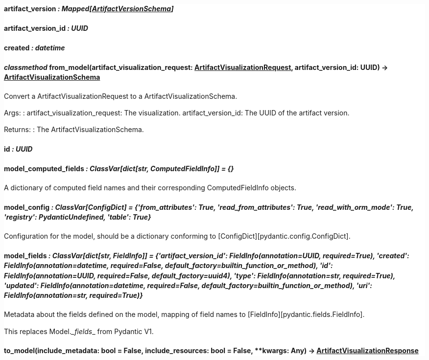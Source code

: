 #### artifact_version *: Mapped[[ArtifactVersionSchema](#zenml.zen_stores.schemas.artifact_schemas.ArtifactVersionSchema)]*

#### artifact_version_id *: UUID*

#### created *: datetime*

#### *classmethod* from_model(artifact_visualization_request: [ArtifactVisualizationRequest](zenml.models.v2.core.md#zenml.models.v2.core.artifact_visualization.ArtifactVisualizationRequest), artifact_version_id: UUID) → [ArtifactVisualizationSchema](#zenml.zen_stores.schemas.artifact_visualization_schemas.ArtifactVisualizationSchema)

Convert a ArtifactVisualizationRequest to a ArtifactVisualizationSchema.

Args:
: artifact_visualization_request: The visualization.
  artifact_version_id: The UUID of the artifact version.

Returns:
: The ArtifactVisualizationSchema.

#### id *: UUID*

#### model_computed_fields *: ClassVar[dict[str, ComputedFieldInfo]]* *= {}*

A dictionary of computed field names and their corresponding ComputedFieldInfo objects.

#### model_config *: ClassVar[ConfigDict]* *= {'from_attributes': True, 'read_from_attributes': True, 'read_with_orm_mode': True, 'registry': PydanticUndefined, 'table': True}*

Configuration for the model, should be a dictionary conforming to [ConfigDict][pydantic.config.ConfigDict].

#### model_fields *: ClassVar[dict[str, FieldInfo]]* *= {'artifact_version_id': FieldInfo(annotation=UUID, required=True), 'created': FieldInfo(annotation=datetime, required=False, default_factory=builtin_function_or_method), 'id': FieldInfo(annotation=UUID, required=False, default_factory=uuid4), 'type': FieldInfo(annotation=str, required=True), 'updated': FieldInfo(annotation=datetime, required=False, default_factory=builtin_function_or_method), 'uri': FieldInfo(annotation=str, required=True)}*

Metadata about the fields defined on the model,
mapping of field names to [FieldInfo][pydantic.fields.FieldInfo].

This replaces Model._\_fields_\_ from Pydantic V1.

#### to_model(include_metadata: bool = False, include_resources: bool = False, \*\*kwargs: Any) → [ArtifactVisualizationResponse](zenml.models.v2.core.md#zenml.models.v2.core.artifact_visualization.ArtifactVisualizationResponse)
